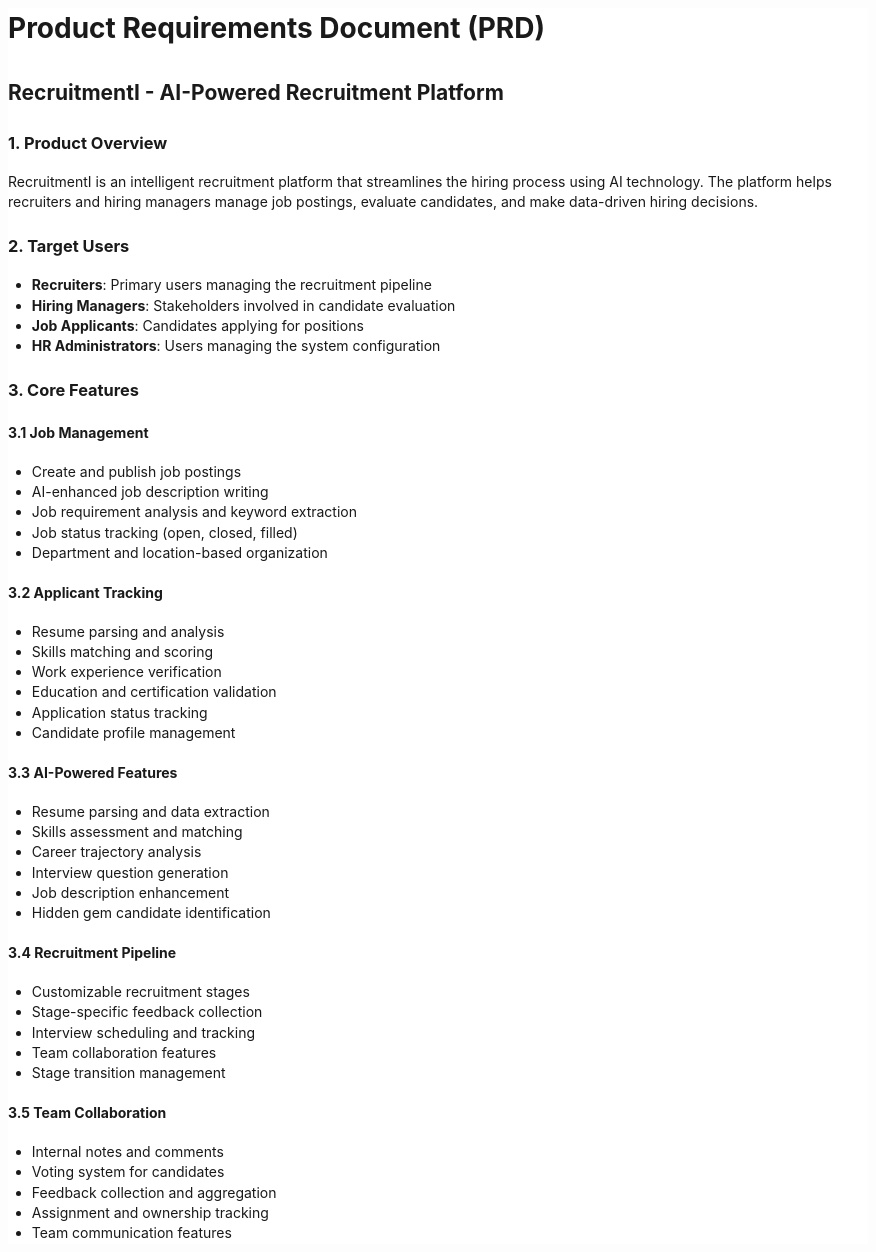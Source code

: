 
# Product Requirements Document (PRD)
## RecruitmentI - AI-Powered Recruitment Platform

### 1. Product Overview
RecruitmentI is an intelligent recruitment platform that streamlines the hiring process using AI technology. The platform helps recruiters and hiring managers manage job postings, evaluate candidates, and make data-driven hiring decisions.

### 2. Target Users
- **Recruiters**: Primary users managing the recruitment pipeline
- **Hiring Managers**: Stakeholders involved in candidate evaluation
- **Job Applicants**: Candidates applying for positions
- **HR Administrators**: Users managing the system configuration

### 3. Core Features

#### 3.1 Job Management
- Create and publish job postings
- AI-enhanced job description writing
- Job requirement analysis and keyword extraction
- Job status tracking (open, closed, filled)
- Department and location-based organization

#### 3.2 Applicant Tracking
- Resume parsing and analysis
- Skills matching and scoring
- Work experience verification
- Education and certification validation
- Application status tracking
- Candidate profile management

#### 3.3 AI-Powered Features
- Resume parsing and data extraction
- Skills assessment and matching
- Career trajectory analysis
- Interview question generation
- Job description enhancement
- Hidden gem candidate identification

#### 3.4 Recruitment Pipeline
- Customizable recruitment stages
- Stage-specific feedback collection
- Interview scheduling and tracking
- Team collaboration features
- Stage transition management

#### 3.5 Team Collaboration
- Internal notes and comments
- Voting system for candidates
- Feedback collection and aggregation
- Assignment and ownership tracking
- Team communication features
